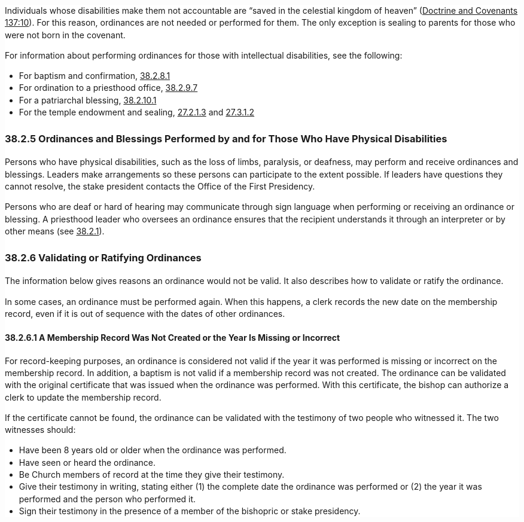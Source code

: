 Individuals whose disabilities make them not accountable are “saved in the celestial kingdom of heaven” ([Doctrine and Covenants 137:10](https://www.churchofjesuschrist.org/study/scriptures/dc-testament/dc/137?lang=eng&id=p10#p10)). For this reason, ordinances are not needed or performed for them. The only exception is sealing to parents for those who were not born in the covenant.

For information about performing ordinances for those with intellectual disabilities, see the following:

* For baptism and confirmation, [38.2.8.1](38-church-policies-and-guidelines.md#38281-persons-with-intellectual-disabilities)
* For ordination to a priesthood office, [38.2.9.7](38-church-policies-and-guidelines.md#38297-brethren-who-have-intellectual-disabilities)
* For a patriarchal blessing, [38.2.10.1](38-church-policies-and-guidelines.md#382101-members-who-have-an-intellectual-disability)
* For the temple endowment and sealing, [27.2.1.3](27-temple-ordinances-for-the-living.md#27213-members-who-have-intellectual-disabilities) and [27.3.1.2](27-temple-ordinances-for-the-living.md#27312-members-who-have-intellectual-disabilities)

### 38.2.5 Ordinances and Blessings Performed by and for Those Who Have Physical Disabilities

Persons who have physical disabilities, such as the loss of limbs, paralysis, or deafness, may perform and receive ordinances and blessings. Leaders make arrangements so these persons can participate to the extent possible. If leaders have questions they cannot resolve, the stake president contacts the Office of the First Presidency.

Persons who are deaf or hard of hearing may communicate through sign language when performing or receiving an ordinance or blessing. A priesthood leader who oversees an ordinance ensures that the recipient understands it through an interpreter or by other means (see [38.2.1](38-church-policies-and-guidelines.md#3821-interpreting-ordinances-and-blessings-into-another-language)).

### 38.2.6 Validating or Ratifying Ordinances

The information below gives reasons an ordinance would not be valid. It also describes how to validate or ratify the ordinance.

In some cases, an ordinance must be performed again. When this happens, a clerk records the new date on the membership record, even if it is out of sequence with the dates of other ordinances.

#### 38.2.6.1 A Membership Record Was Not Created or the Year Is Missing or Incorrect

For record-keeping purposes, an ordinance is considered not valid if the year it was performed is missing or incorrect on the membership record. In addition, a baptism is not valid if a membership record was not created. The ordinance can be validated with the original certificate that was issued when the ordinance was performed. With this certificate, the bishop can authorize a clerk to update the membership record.

If the certificate cannot be found, the ordinance can be validated with the testimony of two people who witnessed it. The two witnesses should:

* Have been 8 years old or older when the ordinance was performed.
* Have seen or heard the ordinance.
* Be Church members of record at the time they give their testimony.
* Give their testimony in writing, stating either (1) the complete date the ordinance was performed or (2) the year it was performed and the person who performed it.
* Sign their testimony in the presence of a member of the bishopric or stake presidency.
